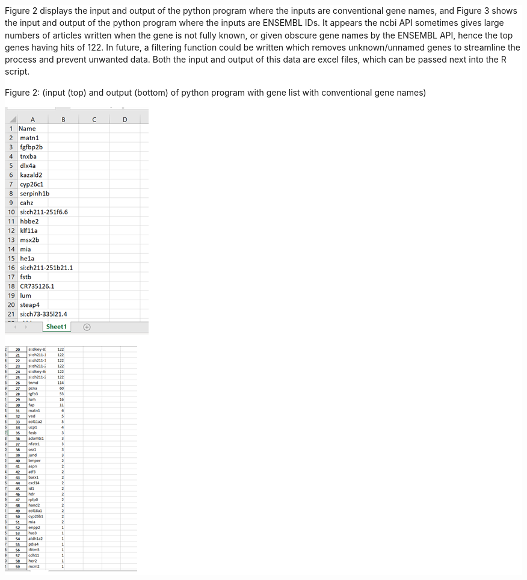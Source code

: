 Figure 2 displays the input and output of the python program where the inputs are conventional gene names, and Figure 3 shows the input and output of the python program where the inputs are ENSEMBL IDs. It appears the ncbi API sometimes gives large numbers of articles written when the gene is not fully known, or given obscure gene names by the ENSEMBL API, hence the top genes having hits of 122. In future, a filtering function  could be written which removes unknown/unnamed genes to streamline the process and prevent unwanted data. Both the input and output of this data are excel files, which can be passed next into the R script.

Figure 2: (input (top) and output (bottom) of python program with gene list with conventional gene names)

![gene-list-input-nonens](/code/scripts/python_nonens_input.png)

![gene-list-output-nonens](/code/scripts/python_nonens_output.png)
